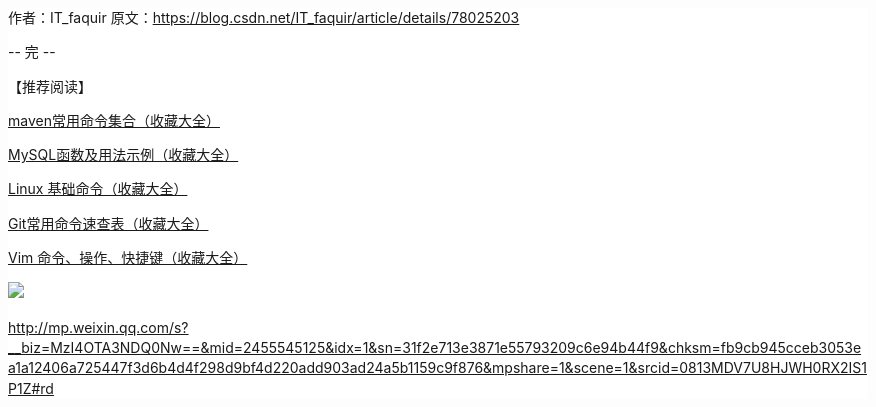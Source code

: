 作者：IT_faquir
原文：https://blog.csdn.net/IT_faquir/article/details/78025203

-- 完 --

【推荐阅读】

[maven常用命令集合（收藏大全）](http://mp.weixin.qq.com/s?__biz=MzI4OTA3NDQ0Nw==&amp;mid=2455545120&amp;idx=1&amp;sn=a7c3f1244c93917a15b68234d4a08b1b&amp;chksm=fb9cb940cceb3056e3d6f99edec29c3265595789ed67c7f748cf8e3e4676ff50ba40b23ad08b&amp;scene=21#wechat_redirect)

[MySQL函数及用法示例（收藏大全）](http://mp.weixin.qq.com/s?__biz=MzI4OTA3NDQ0Nw==&amp;mid=2455545114&amp;idx=1&amp;sn=92c0e122125ce23183a8b6f9a810cfc9&amp;chksm=fb9cb97acceb306c4f3135037c2969e4ce27855ec92a85e385f64f7b15f5e2dd62b6a58b053f&amp;scene=21#wechat_redirect)

[Linux 基础命令（收藏大全）](http://mp.weixin.qq.com/s?__biz=MzI4OTA3NDQ0Nw==&amp;mid=2455545100&amp;idx=1&amp;sn=7c14d862ca5b60e0c9d2478962979ee8&amp;chksm=fb9cb96ccceb307aedb8180c41808ba383dcb86afed816ebaf962ede5c5b4140e9b2c9dea4ea&amp;scene=21#wechat_redirect)

[Git常用命令速查表（收藏大全）](http://mp.weixin.qq.com/s?__biz=MzI4OTA3NDQ0Nw==&amp;mid=2455545096&amp;idx=1&amp;sn=48e93e726e86d7d56aea80f83b442ca9&amp;chksm=fb9cb968cceb307e830d6917787d98dd4a5ec159a919d8cb84d48dab2fcf3cc96d244fbb62fb&amp;scene=21#wechat_redirect)

[Vim 命令、操作、快捷键（收藏大全）](http://mp.weixin.qq.com/s?__biz=MzI4OTA3NDQ0Nw==&amp;mid=2455545105&amp;idx=1&amp;sn=a43f6b9c976b2898e92707f961a83974&amp;chksm=fb9cb971cceb30677d380401acaabb18cb22694a4d98100b6ba5776707975801dd2f4059bb4b&amp;scene=21#wechat_redirect)

![](Spring%E5%B8%B8%E7%94%A8%E6%B3%A8%E8%A7%A3%EF%BC%88%E6%94%B6%E8%97%8F%E5%A4%A7%E5%85%A8%EF%BC%89/640.png)

http://mp.weixin.qq.com/s?__biz=MzI4OTA3NDQ0Nw==&mid=2455545125&idx=1&sn=31f2e713e3871e55793209c6e94b44f9&chksm=fb9cb945cceb3053ea1a12406a725447f3d6b4d4f298d9bf4d220add903ad24a5b1159c9f876&mpshare=1&scene=1&srcid=0813MDV7U8HJWH0RX2IS1P1Z#rd